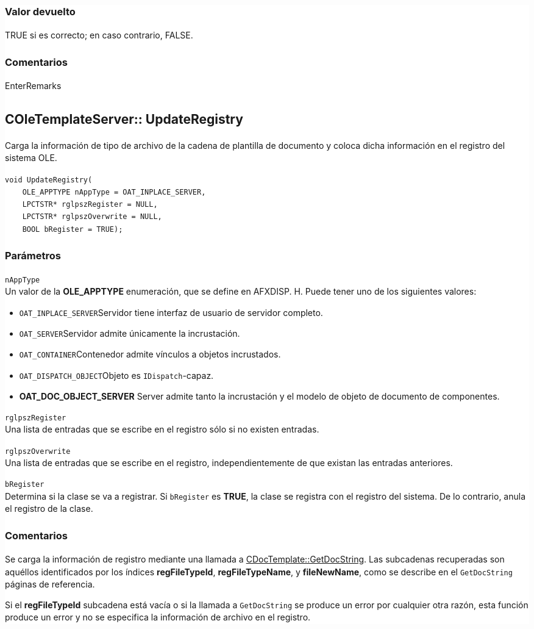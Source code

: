 ### <a name="return-value"></a>Valor devuelto  
 TRUE si es correcto; en caso contrario, FALSE.  
  
### <a name="remarks"></a>Comentarios  
 EnterRemarks  
  
##  <a name="updateregistry"></a>COleTemplateServer:: UpdateRegistry  
 Carga la información de tipo de archivo de la cadena de plantilla de documento y coloca dicha información en el registro del sistema OLE.  
  
```  
void UpdateRegistry(
    OLE_APPTYPE nAppType = OAT_INPLACE_SERVER,  
    LPCTSTR* rglpszRegister = NULL,  
    LPCTSTR* rglpszOverwrite = NULL,  
    BOOL bRegister = TRUE);
```  
  
### <a name="parameters"></a>Parámetros  
 `nAppType`  
 Un valor de la **OLE_APPTYPE** enumeración, que se define en AFXDISP. H. Puede tener uno de los siguientes valores:  
  
- `OAT_INPLACE_SERVER`Servidor tiene interfaz de usuario de servidor completo.  
  
- `OAT_SERVER`Servidor admite únicamente la incrustación.  
  
- `OAT_CONTAINER`Contenedor admite vínculos a objetos incrustados.  
  
- `OAT_DISPATCH_OBJECT`Objeto es `IDispatch`-capaz.  
  
- **OAT_DOC_OBJECT_SERVER** Server admite tanto la incrustación y el modelo de objeto de documento de componentes.  
  
 `rglpszRegister`  
 Una lista de entradas que se escribe en el registro sólo si no existen entradas.  
  
 `rglpszOverwrite`  
 Una lista de entradas que se escribe en el registro, independientemente de que existan las entradas anteriores.  
  
 `bRegister`  
 Determina si la clase se va a registrar. Si `bRegister` es **TRUE**, la clase se registra con el registro del sistema. De lo contrario, anula el registro de la clase.  
  
### <a name="remarks"></a>Comentarios  
 Se carga la información de registro mediante una llamada a [CDocTemplate::GetDocString](../../mfc/reference/cdoctemplate-class.md#getdocstring). Las subcadenas recuperadas son aquéllos identificados por los índices **regFileTypeId**, **regFileTypeName**, y **fileNewName**, como se describe en el `GetDocString` páginas de referencia.  
  
 Si el **regFileTypeId** subcadena está vacía o si la llamada a `GetDocString` se produce un error por cualquier otra razón, esta función produce un error y no se especifica la información de archivo en el registro.  
  